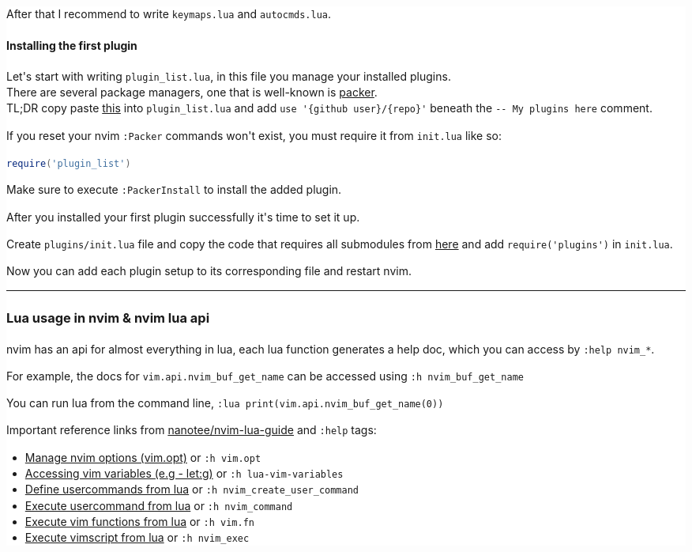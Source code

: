 After that I recommend to write `keymaps.lua` and `autocmds.lua`.

#### Installing the first plugin
Let's start with writing `plugin_list.lua`, in this file you manage your installed plugins. \
There are several package managers, one that is well-known is [packer](https://github.com/wbthomason/packer.nvim). \
TL;DR copy paste [this](https://github.com/wbthomason/packer.nvim#bootstrapping) into `plugin_list.lua` and add `use '{github user}/{repo}'` beneath the `-- My plugins here` comment.

If you reset your nvim `:Packer` commands won't exist, you must require it from `init.lua` like so:
```lua
require('plugin_list')
```
Make sure to execute `:PackerInstall` to install the added plugin.

After you installed your first plugin successfully it's time to set it up.

Create `plugins/init.lua` file and copy the code that requires all submodules from [here](https://github.com/ofirgall/dotfiles/blob/master/editors/nvim/lua/plugins/init.lua) and add `require('plugins')` in `init.lua`.

Now you can add each plugin setup to its corresponding file and restart nvim.

---

### Lua usage in nvim & nvim lua api
nvim has an api for almost everything in lua, each lua function generates a help doc, which you can access by `:help nvim_*`.

For example, the docs for `vim.api.nvim_buf_get_name` can be accessed using `:h nvim_buf_get_name`

You can run lua from the command line, `:lua print(vim.api.nvim_buf_get_name(0))`

Important reference links from [nanotee/nvim-lua-guide](https://github.com/nanotee/nvim-lua-guide) and `:help` tags:
* [Manage nvim options (vim.opt)](https://github.com/nanotee/nvim-lua-guide#using-meta-accessors) or `:h vim.opt`
* [Accessing vim variables (e.g - let:g)](https://github.com/nanotee/nvim-lua-guide#using-meta-accessors-1) or `:h lua-vim-variables`
* [Define usercommands from lua](https://github.com/nanotee/nvim-lua-guide#defining-user-commands) or `:h nvim_create_user_command`
* [Execute usercommand from lua](https://github.com/nanotee/nvim-lua-guide#vimapinvim_command) or `:h nvim_command`
* [Execute vim functions from lua](https://github.com/nanotee/nvim-lua-guide#calling-vimscript-functions) or `:h vim.fn`
* [Execute vimscript from lua](https://github.com/nanotee/nvim-lua-guide#vimapinvim_exec) or `:h nvim_exec`
